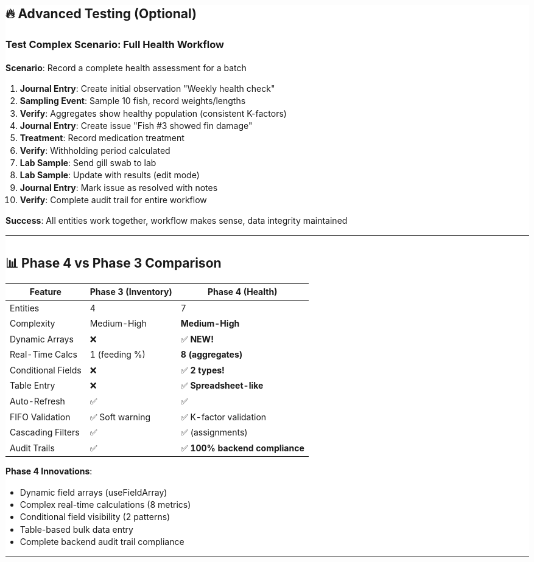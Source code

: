 ## 🔥 Advanced Testing (Optional)

### Test Complex Scenario: Full Health Workflow

**Scenario**: Record a complete health assessment for a batch

1. **Journal Entry**: Create initial observation "Weekly health check"
2. **Sampling Event**: Sample 10 fish, record weights/lengths
3. **Verify**: Aggregates show healthy population (consistent K-factors)
4. **Journal Entry**: Create issue "Fish #3 showed fin damage"
5. **Treatment**: Record medication treatment
6. **Verify**: Withholding period calculated
7. **Lab Sample**: Send gill swab to lab
8. **Lab Sample**: Update with results (edit mode)
9. **Journal Entry**: Mark issue as resolved with notes
10. **Verify**: Complete audit trail for entire workflow

**Success**: All entities work together, workflow makes sense, data integrity maintained

---

## 📊 Phase 4 vs Phase 3 Comparison

| Feature | Phase 3 (Inventory) | Phase 4 (Health) |
|---------|-------------------|------------------|
| Entities | 4 | 7 |
| Complexity | Medium-High | **Medium-High** |
| Dynamic Arrays | ❌ | ✅ **NEW!** |
| Real-Time Calcs | 1 (feeding %) | **8 (aggregates)** |
| Conditional Fields | ❌ | ✅ **2 types!** |
| Table Entry | ❌ | ✅ **Spreadsheet-like** |
| Auto-Refresh | ✅ | ✅ |
| FIFO Validation | ✅ Soft warning | ✅ K-factor validation |
| Cascading Filters | ✅ | ✅ (assignments) |
| Audit Trails | ✅ | ✅ **100% backend compliance** |

**Phase 4 Innovations**:
- Dynamic field arrays (useFieldArray)
- Complex real-time calculations (8 metrics)
- Conditional field visibility (2 patterns)
- Table-based bulk data entry
- Complete backend audit trail compliance

---
